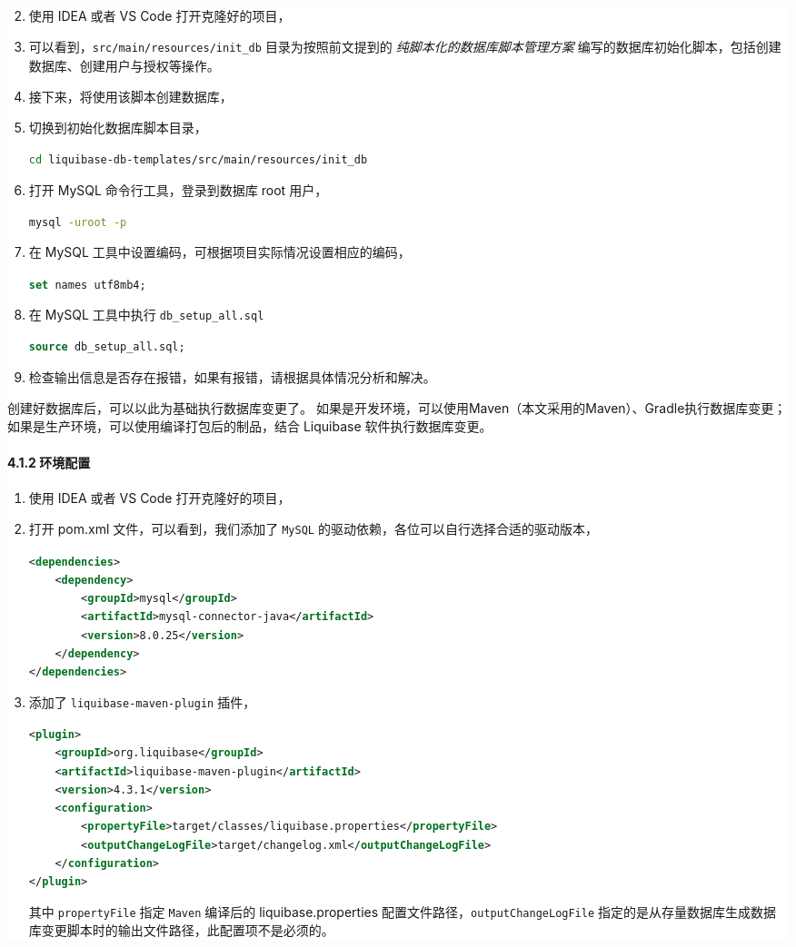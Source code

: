 2. 使用 IDEA 或者 VS Code 打开克隆好的项目，
3. 可以看到，`src/main/resources/init_db` 目录为按照前文提到的 *纯脚本化的数据库脚本管理方案* 编写的数据库初始化脚本，包括创建数据库、创建用户与授权等操作。
4. 接下来，将使用该脚本创建数据库，
5. 切换到初始化数据库脚本目录，

    ```Bash
    cd liquibase-db-templates/src/main/resources/init_db
    ```

6. 打开 MySQL 命令行工具，登录到数据库 root 用户，

    ```Bash
    mysql -uroot -p
    ```

7. 在 MySQL 工具中设置编码，可根据项目实际情况设置相应的编码，

    ```SQL
    set names utf8mb4;
    ```

8. 在 MySQL 工具中执行 `db_setup_all.sql`

    ```SQL
    source db_setup_all.sql;
    ```

9. 检查输出信息是否存在报错，如果有报错，请根据具体情况分析和解决。

创建好数据库后，可以以此为基础执行数据库变更了。 如果是开发环境，可以使用Maven（本文采用的Maven）、Gradle执行数据库变更；如果是生产环境，可以使用编译打包后的制品，结合 Liquibase 软件执行数据库变更。

#### 4.1.2 环境配置

1. 使用 IDEA 或者 VS Code 打开克隆好的项目，
2. 打开 pom.xml 文件，可以看到，我们添加了 `MySQL` 的驱动依赖，各位可以自行选择合适的驱动版本，

    ```xml
    <dependencies>
        <dependency>
            <groupId>mysql</groupId>
            <artifactId>mysql-connector-java</artifactId>
            <version>8.0.25</version>
        </dependency>
    </dependencies>
    ```

3. 添加了 `liquibase-maven-plugin` 插件，
    ```xml
   <plugin>
        <groupId>org.liquibase</groupId>
        <artifactId>liquibase-maven-plugin</artifactId>
        <version>4.3.1</version>
        <configuration>
            <propertyFile>target/classes/liquibase.properties</propertyFile>
            <outputChangeLogFile>target/changelog.xml</outputChangeLogFile>
        </configuration>
    </plugin>
    ```
   其中 `propertyFile` 指定 `Maven` 编译后的 liquibase.properties 配置文件路径，`outputChangeLogFile` 指定的是从存量数据库生成数据库变更脚本时的输出文件路径，此配置项不是必须的。
